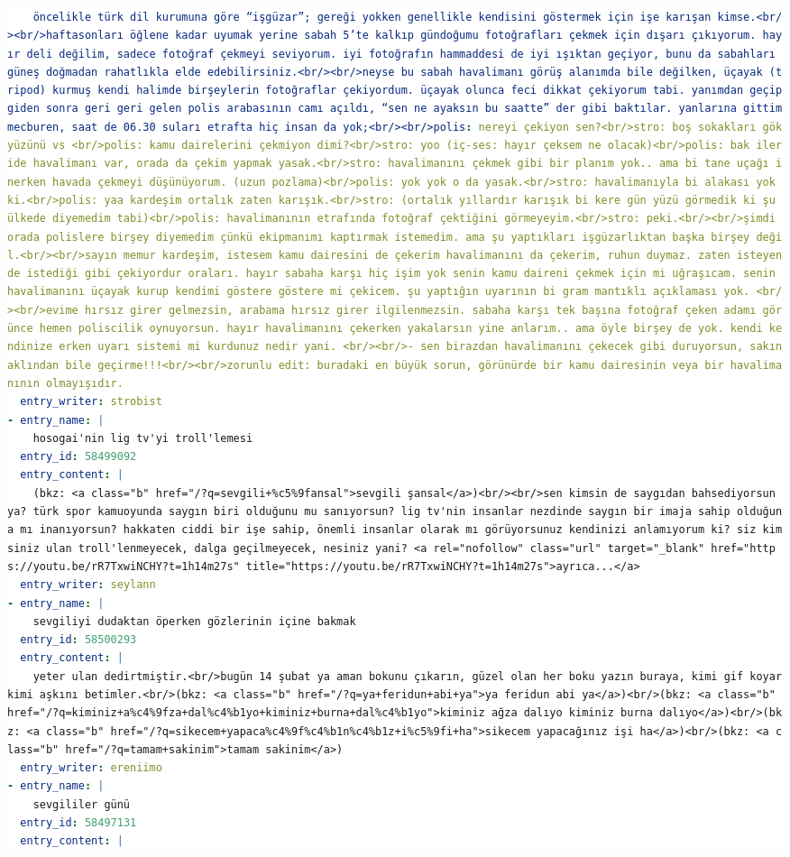 ```yaml
    öncelikle türk dil kurumuna göre “işgüzar”; gereği yokken genellikle kendisini göstermek için işe karışan kimse.<br/><br/>haftasonları öğlene kadar uyumak yerine sabah 5’te kalkıp gündoğumu fotoğrafları çekmek için dışarı çıkıyorum. hayır deli değilim, sadece fotoğraf çekmeyi seviyorum. iyi fotoğrafın hammaddesi de iyi ışıktan geçiyor, bunu da sabahları güneş doğmadan rahatlıkla elde edebilirsiniz.<br/><br/>neyse bu sabah havalimanı görüş alanımda bile değilken, üçayak (tripod) kurmuş kendi halimde birşeylerin fotoğraflar çekiyordum. üçayak olunca feci dikkat çekiyorum tabi. yanımdan geçip giden sonra geri geri gelen polis arabasının camı açıldı, “sen ne ayaksın bu saatte” der gibi baktılar. yanlarına gittim mecburen, saat de 06.30 suları etrafta hiç insan da yok;<br/><br/>polis: nereyi çekiyon sen?<br/>stro: boş sokakları gökyüzünü vs <br/>polis: kamu dairelerini çekmiyon dimi?<br/>stro: yoo (iç-ses: hayır çeksem ne olacak)<br/>polis: bak ileride havalimanı var, orada da çekim yapmak yasak.<br/>stro: havalimanını çekmek gibi bir planım yok.. ama bi tane uçağı inerken havada çekmeyi düşünüyorum. (uzun pozlama)<br/>polis: yok yok o da yasak.<br/>stro: havalimanıyla bi alakası yok ki.<br/>polis: yaa kardeşim ortalık zaten karışık.<br/>stro: (ortalık yıllardır karışık bi kere gün yüzü görmedik ki şu ülkede diyemedim tabi)<br/>polis: havalimanının etrafında fotoğraf çektiğini görmeyeyim.<br/>stro: peki.<br/><br/>şimdi orada polislere birşey diyemedim çünkü ekipmanımı kaptırmak istemedim. ama şu yaptıkları işgüzarlıktan başka birşey değil.<br/><br/>sayın memur kardeşim, istesem kamu dairesini de çekerim havalimanını da çekerim, ruhun duymaz. zaten isteyen de istediği gibi çekiyordur oraları. hayır sabaha karşı hiç işim yok senin kamu daireni çekmek için mi uğraşıcam. senin havalimanını üçayak kurup kendimi göstere göstere mi çekicem. şu yaptığın uyarının bi gram mantıklı açıklaması yok. <br/><br/>evime hırsız girer gelmezsin, arabama hırsız girer ilgilenmezsin. sabaha karşı tek başına fotoğraf çeken adamı görünce hemen poliscilik oynuyorsun. hayır havalimanını çekerken yakalarsın yine anlarım.. ama öyle birşey de yok. kendi kendinize erken uyarı sistemi mi kurdunuz nedir yani. <br/><br/>- sen birazdan havalimanını çekecek gibi duruyorsun, sakın aklından bile geçirme!!!<br/><br/>zorunlu edit: buradaki en büyük sorun, görünürde bir kamu dairesinin veya bir havalimanının olmayışıdır.
  entry_writer: strobist
- entry_name: |
    hosogai'nin lig tv'yi troll'lemesi
  entry_id: 58499092
  entry_content: |
    (bkz: <a class="b" href="/?q=sevgili+%c5%9fansal">sevgili şansal</a>)<br/><br/>sen kimsin de saygıdan bahsediyorsun ya? türk spor kamuoyunda saygın biri olduğunu mu sanıyorsun? lig tv'nin insanlar nezdinde saygın bir imaja sahip olduğuna mı inanıyorsun? hakkaten ciddi bir işe sahip, önemli insanlar olarak mı görüyorsunuz kendinizi anlamıyorum ki? siz kimsiniz ulan troll'lenmeyecek, dalga geçilmeyecek, nesiniz yani? <a rel="nofollow" class="url" target="_blank" href="https://youtu.be/rR7TxwiNCHY?t=1h14m27s" title="https://youtu.be/rR7TxwiNCHY?t=1h14m27s">ayrıca...</a>
  entry_writer: seylann
- entry_name: |
    sevgiliyi dudaktan öperken gözlerinin içine bakmak
  entry_id: 58500293
  entry_content: |
    yeter ulan dedirtmiştir.<br/>bugün 14 şubat ya aman bokunu çıkarın, güzel olan her boku yazın buraya, kimi gif koyar kimi aşkını betimler.<br/>(bkz: <a class="b" href="/?q=ya+feridun+abi+ya">ya feridun abi ya</a>)<br/>(bkz: <a class="b" href="/?q=kiminiz+a%c4%9fza+dal%c4%b1yo+kiminiz+burna+dal%c4%b1yo">kiminiz ağza dalıyo kiminiz burna dalıyo</a>)<br/>(bkz: <a class="b" href="/?q=sikecem+yapaca%c4%9f%c4%b1n%c4%b1z+i%c5%9fi+ha">sikecem yapacağınız işi ha</a>)<br/>(bkz: <a class="b" href="/?q=tamam+sakinim">tamam sakinim</a>)
  entry_writer: ereniimo
- entry_name: |
    sevgililer günü
  entry_id: 58497131
  entry_content: |
```